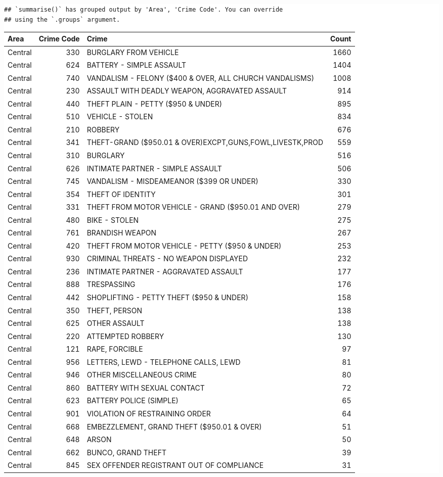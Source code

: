     ## `summarise()` has grouped output by 'Area', 'Crime Code'. You can override
    ## using the `.groups` argument.

| Area    | Crime Code | Crime                                                     | Count |
|:--------|-----------:|:----------------------------------------------------------|------:|
| Central |        330 | BURGLARY FROM VEHICLE                                     |  1660 |
| Central |        624 | BATTERY - SIMPLE ASSAULT                                  |  1404 |
| Central |        740 | VANDALISM - FELONY (\$400 & OVER, ALL CHURCH VANDALISMS)  |  1008 |
| Central |        230 | ASSAULT WITH DEADLY WEAPON, AGGRAVATED ASSAULT            |   914 |
| Central |        440 | THEFT PLAIN - PETTY (\$950 & UNDER)                       |   895 |
| Central |        510 | VEHICLE - STOLEN                                          |   834 |
| Central |        210 | ROBBERY                                                   |   676 |
| Central |        341 | THEFT-GRAND (\$950.01 & OVER)EXCPT,GUNS,FOWL,LIVESTK,PROD |   559 |
| Central |        310 | BURGLARY                                                  |   516 |
| Central |        626 | INTIMATE PARTNER - SIMPLE ASSAULT                         |   506 |
| Central |        745 | VANDALISM - MISDEAMEANOR (\$399 OR UNDER)                 |   330 |
| Central |        354 | THEFT OF IDENTITY                                         |   301 |
| Central |        331 | THEFT FROM MOTOR VEHICLE - GRAND (\$950.01 AND OVER)      |   279 |
| Central |        480 | BIKE - STOLEN                                             |   275 |
| Central |        761 | BRANDISH WEAPON                                           |   267 |
| Central |        420 | THEFT FROM MOTOR VEHICLE - PETTY (\$950 & UNDER)          |   253 |
| Central |        930 | CRIMINAL THREATS - NO WEAPON DISPLAYED                    |   232 |
| Central |        236 | INTIMATE PARTNER - AGGRAVATED ASSAULT                     |   177 |
| Central |        888 | TRESPASSING                                               |   176 |
| Central |        442 | SHOPLIFTING - PETTY THEFT (\$950 & UNDER)                 |   158 |
| Central |        350 | THEFT, PERSON                                             |   138 |
| Central |        625 | OTHER ASSAULT                                             |   138 |
| Central |        220 | ATTEMPTED ROBBERY                                         |   130 |
| Central |        121 | RAPE, FORCIBLE                                            |    97 |
| Central |        956 | LETTERS, LEWD - TELEPHONE CALLS, LEWD                     |    81 |
| Central |        946 | OTHER MISCELLANEOUS CRIME                                 |    80 |
| Central |        860 | BATTERY WITH SEXUAL CONTACT                               |    72 |
| Central |        623 | BATTERY POLICE (SIMPLE)                                   |    65 |
| Central |        901 | VIOLATION OF RESTRAINING ORDER                            |    64 |
| Central |        668 | EMBEZZLEMENT, GRAND THEFT (\$950.01 & OVER)               |    51 |
| Central |        648 | ARSON                                                     |    50 |
| Central |        662 | BUNCO, GRAND THEFT                                        |    39 |
| Central |        845 | SEX OFFENDER REGISTRANT OUT OF COMPLIANCE                 |    31 |